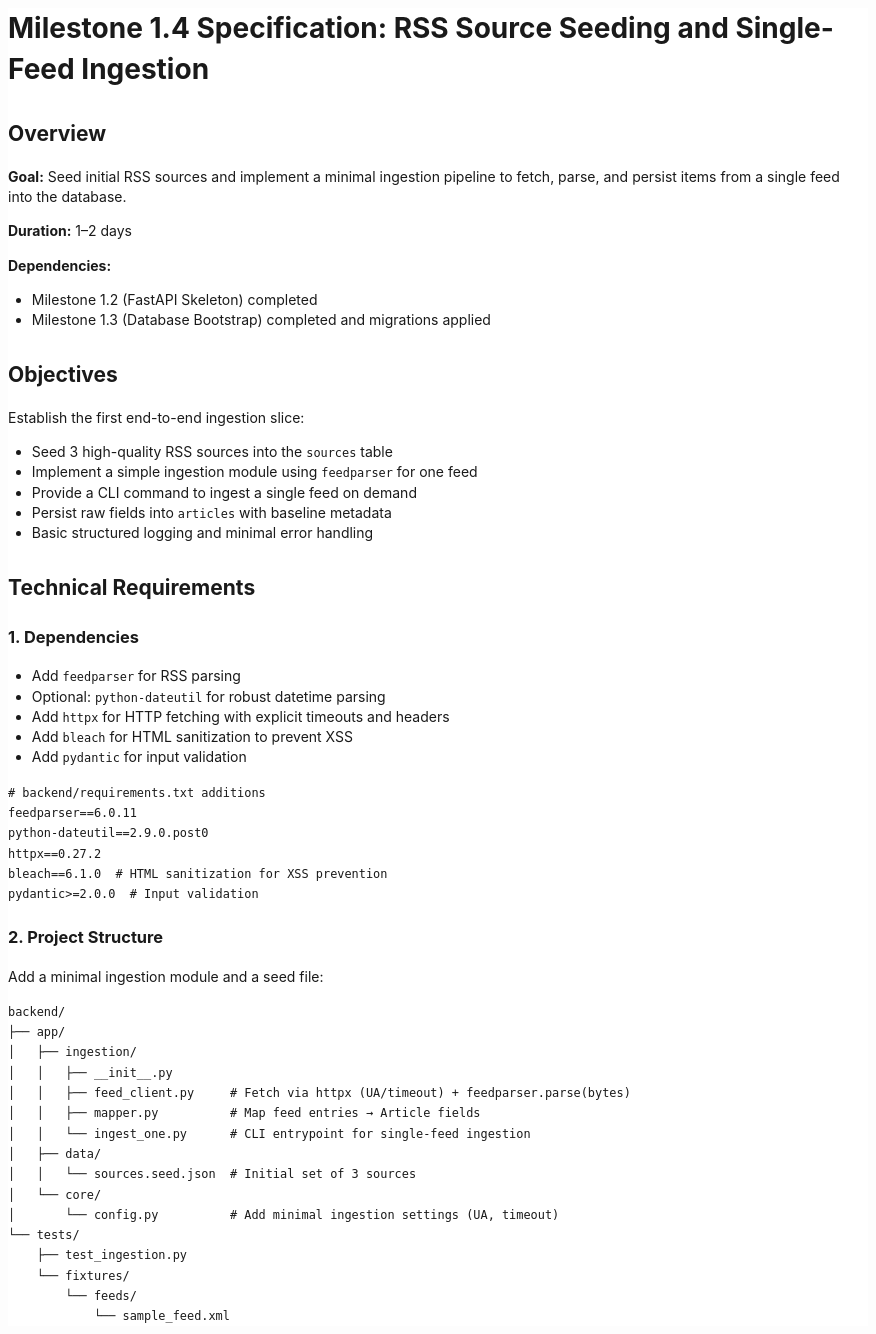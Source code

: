 # Milestone 1.4 Specification: RSS Source Seeding and Single-Feed Ingestion

## Overview

**Goal:** Seed initial RSS sources and implement a minimal ingestion pipeline to fetch, parse, and persist items from a single feed into the database.

**Duration:** 1–2 days

**Dependencies:**

- Milestone 1.2 (FastAPI Skeleton) completed
- Milestone 1.3 (Database Bootstrap) completed and migrations applied

## Objectives

Establish the first end-to-end ingestion slice:

- Seed 3 high-quality RSS sources into the `sources` table
- Implement a simple ingestion module using `feedparser` for one feed
- Provide a CLI command to ingest a single feed on demand
- Persist raw fields into `articles` with baseline metadata
- Basic structured logging and minimal error handling

## Technical Requirements

### 1. Dependencies

- Add `feedparser` for RSS parsing
- Optional: `python-dateutil` for robust datetime parsing
- Add `httpx` for HTTP fetching with explicit timeouts and headers
- Add `bleach` for HTML sanitization to prevent XSS
- Add `pydantic` for input validation

```txt
# backend/requirements.txt additions
feedparser==6.0.11
python-dateutil==2.9.0.post0
httpx==0.27.2
bleach==6.1.0  # HTML sanitization for XSS prevention
pydantic>=2.0.0  # Input validation
```

### 2. Project Structure

Add a minimal ingestion module and a seed file:

```
backend/
├── app/
│   ├── ingestion/
│   │   ├── __init__.py
│   │   ├── feed_client.py     # Fetch via httpx (UA/timeout) + feedparser.parse(bytes)
│   │   ├── mapper.py          # Map feed entries → Article fields
│   │   └── ingest_one.py      # CLI entrypoint for single-feed ingestion
│   ├── data/
│   │   └── sources.seed.json  # Initial set of 3 sources
│   └── core/
│       └── config.py          # Add minimal ingestion settings (UA, timeout)
└── tests/
    ├── test_ingestion.py
    └── fixtures/
        └── feeds/
            └── sample_feed.xml
```